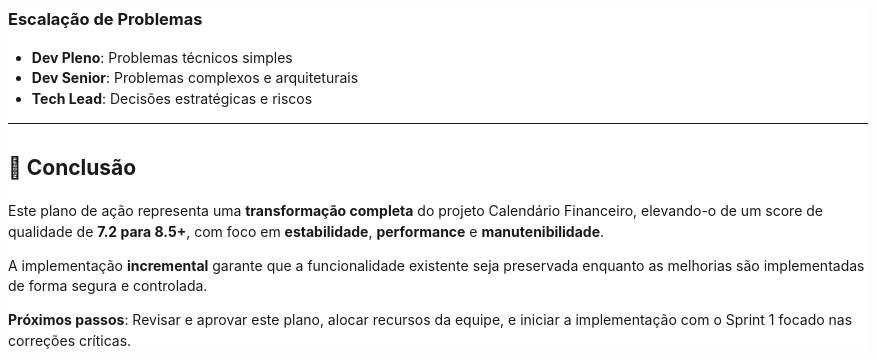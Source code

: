 ### **Escalação de Problemas**
- **Dev Pleno**: Problemas técnicos simples
- **Dev Senior**: Problemas complexos e arquiteturais
- **Tech Lead**: Decisões estratégicas e riscos

---

## 🏁 Conclusão

Este plano de ação representa uma **transformação completa** do projeto Calendário Financeiro, elevando-o de um score de qualidade de **7.2 para 8.5+**, com foco em **estabilidade**, **performance** e **manutenibilidade**.

A implementação **incremental** garante que a funcionalidade existente seja preservada enquanto as melhorias são implementadas de forma segura e controlada.

**Próximos passos**: Revisar e aprovar este plano, alocar recursos da equipe, e iniciar a implementação com o Sprint 1 focado nas correções críticas.
